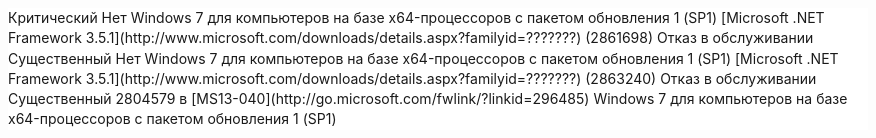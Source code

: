 </td>
<td style="border:1px solid black;">
Критический

</td>
<td style="border:1px solid black;">
Нет

</td>
</tr>
<tr>
<td style="border:1px solid black;">
Windows 7 для компьютеров на базе x64-процессоров с пакетом обновления 1 (SP1)

</td>
<td style="border:1px solid black;">
[Microsoft .NET Framework 3.5.1](http://www.microsoft.com/downloads/details.aspx?familyid=???????)  
(2861698)

</td>
<td style="border:1px solid black;">
Отказ в обслуживании

</td>
<td style="border:1px solid black;">
Существенный

</td>
<td style="border:1px solid black;">
Нет

</td>
</tr>
<tr>
<td style="border:1px solid black;">
Windows 7 для компьютеров на базе x64-процессоров с пакетом обновления 1 (SP1)

</td>
<td style="border:1px solid black;">
[Microsoft .NET Framework 3.5.1](http://www.microsoft.com/downloads/details.aspx?familyid=???????)  
(2863240)

</td>
<td style="border:1px solid black;">
Отказ в обслуживании

</td>
<td style="border:1px solid black;">
Существенный

</td>
<td style="border:1px solid black;">
2804579 в [MS13-040](http://go.microsoft.com/fwlink/?linkid=296485)

</td>
</tr>
<tr>
<td style="border:1px solid black;">
Windows 7 для компьютеров на базе x64-процессоров с пакетом обновления 1 (SP1)
